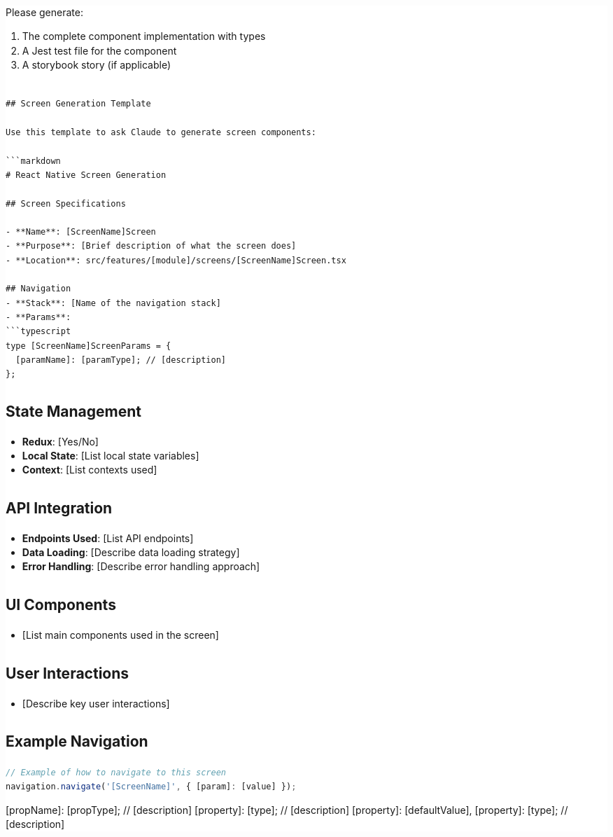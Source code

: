 Please generate:
1. The complete component implementation with types
2. A Jest test file for the component
3. A storybook story (if applicable)
```

## Screen Generation Template

Use this template to ask Claude to generate screen components:

```markdown
# React Native Screen Generation

## Screen Specifications

- **Name**: [ScreenName]Screen
- **Purpose**: [Brief description of what the screen does]
- **Location**: src/features/[module]/screens/[ScreenName]Screen.tsx

## Navigation
- **Stack**: [Name of the navigation stack]
- **Params**: 
```typescript
type [ScreenName]ScreenParams = {
  [paramName]: [paramType]; // [description]
};
```

## State Management
- **Redux**: [Yes/No]
- **Local State**: [List local state variables]
- **Context**: [List contexts used]

## API Integration
- **Endpoints Used**: [List API endpoints]
- **Data Loading**: [Describe data loading strategy]
- **Error Handling**: [Describe error handling approach]

## UI Components
- [List main components used in the screen]

## User Interactions
- [Describe key user interactions]

## Example Navigation
```jsx
// Example of how to navigate to this screen
navigation.navigate('[ScreenName]', { [param]: [value] });
```


  [propName]: [propType]; // [description]
  [property]: [type]; // [description]
  [property]: [defaultValue],
  [property]: [type]; // [description]